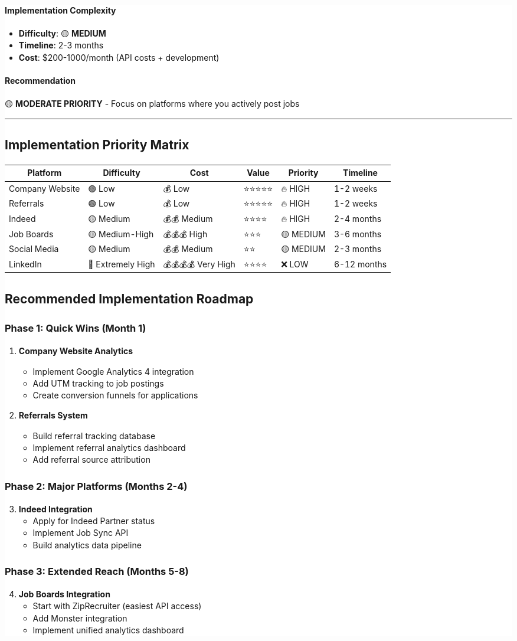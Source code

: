 #### **Implementation Complexity**
- **Difficulty**: 🟡 **MEDIUM**
- **Timeline**: 2-3 months
- **Cost**: $200-1000/month (API costs + development)

#### **Recommendation**
🟡 **MODERATE PRIORITY** - Focus on platforms where you actively post jobs

---

## Implementation Priority Matrix

| Platform | Difficulty | Cost | Value | Priority | Timeline |
|----------|------------|------|-------|----------|----------|
| Company Website | 🟢 Low | 💰 Low | ⭐⭐⭐⭐⭐ | 🔥 HIGH | 1-2 weeks |
| Referrals | 🟢 Low | 💰 Low | ⭐⭐⭐⭐⭐ | 🔥 HIGH | 1-2 weeks |
| Indeed | 🟡 Medium | 💰💰 Medium | ⭐⭐⭐⭐ | 🔥 HIGH | 2-4 months |
| Job Boards | 🟡 Medium-High | 💰💰💰 High | ⭐⭐⭐ | 🟡 MEDIUM | 3-6 months |
| Social Media | 🟡 Medium | 💰💰 Medium | ⭐⭐ | 🟡 MEDIUM | 2-3 months |
| LinkedIn | 🔴 Extremely High | 💰💰💰💰 Very High | ⭐⭐⭐⭐ | ❌ LOW | 6-12 months |

## Recommended Implementation Roadmap

### **Phase 1: Quick Wins (Month 1)**
1. **Company Website Analytics**
   - Implement Google Analytics 4 integration
   - Add UTM tracking to job postings
   - Create conversion funnels for applications

2. **Referrals System**
   - Build referral tracking database
   - Implement referral analytics dashboard
   - Add referral source attribution

### **Phase 2: Major Platforms (Months 2-4)**
3. **Indeed Integration**
   - Apply for Indeed Partner status
   - Implement Job Sync API
   - Build analytics data pipeline

### **Phase 3: Extended Reach (Months 5-8)**
4. **Job Boards Integration**
   - Start with ZipRecruiter (easiest API access)
   - Add Monster integration
   - Implement unified analytics dashboard
